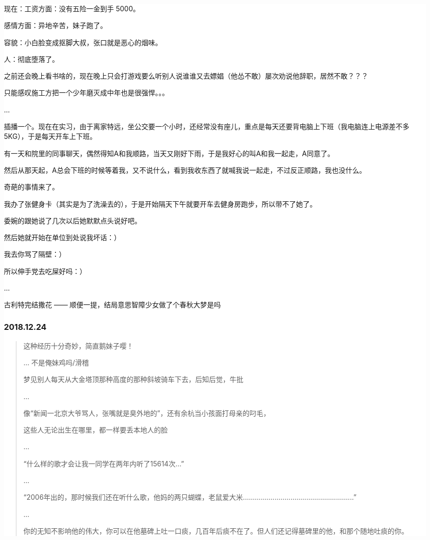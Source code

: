 现在：工资方面：没有五险一金到手 5000。

感情方面：异地辛苦，妹子跑了。

容貌：小白脸变成抠脚大叔，张口就是恶心的烟味。

人：彻底堕落了。

之前还会晚上看书啥的，现在晚上只会打游戏要么听别人说谁谁又去嫖娼（他怂不敢）屡次劝说他辞职，居然不敢？？？

只能感叹施工方把一个少年磨灭成中年也是很强悍。。。

...

插播一个。现在在实习，由于离家特远，坐公交要一个小时，还经常没有座儿，重点是每天还要背电脑上下班（我电脑连上电源差不多5KG），于是每天开车上下班。

有一天和院里的同事聊天，偶然得知A和我顺路，当天又刚好下雨，于是我好心的叫A和我一起走，A同意了。

然后从那天起，A总会下班的时候等着我，又不说什么，看到我收东西了就喊我说一起走，不过反正顺路，我也没什么。

奇葩的事情来了。

我办了张健身卡（其实是为了洗澡去的），于是开始隔天下午就要开车去健身房跑步，所以带不了她了。

委婉的跟她说了几次以后她默默点头说好吧。

然后她就开始在单位到处说我坏话：）

我去你骂了隔壁：）

所以伸手党去吃屎好吗：）

...

古利特完结撒花 —— 顺便一提，结局意思智障少女做了个春秋大梦是吗
</blockquote>


### 2018.12.24

<blockquote>

这种经历十分奇妙，简直鹅妹子嘤！

... 不是俺妹鸡吗/滑稽

梦见别人每天从大金塔顶那种高度的那种斜坡骑车下去，后知后觉，牛批

...

像“新闻一北京大爷骂人，张嘴就是臭外地的”，还有余杭当小孩面打母亲的叼毛，

这些人无论出生在哪里，都一样要丢本地人的脸

...

“什么样的歌才会让我一同学在两年内听了15614次…”

...

“2006年出的，那时候我们还在听什么歌，他妈的两只蝴蝶，老鼠爱大米........................................................”

...

你的无知不影响他的伟大，你可以在他墓碑上吐一口痰，几百年后痰不在了。但人们还记得墓碑里的他，和那个随地吐痰的你。
